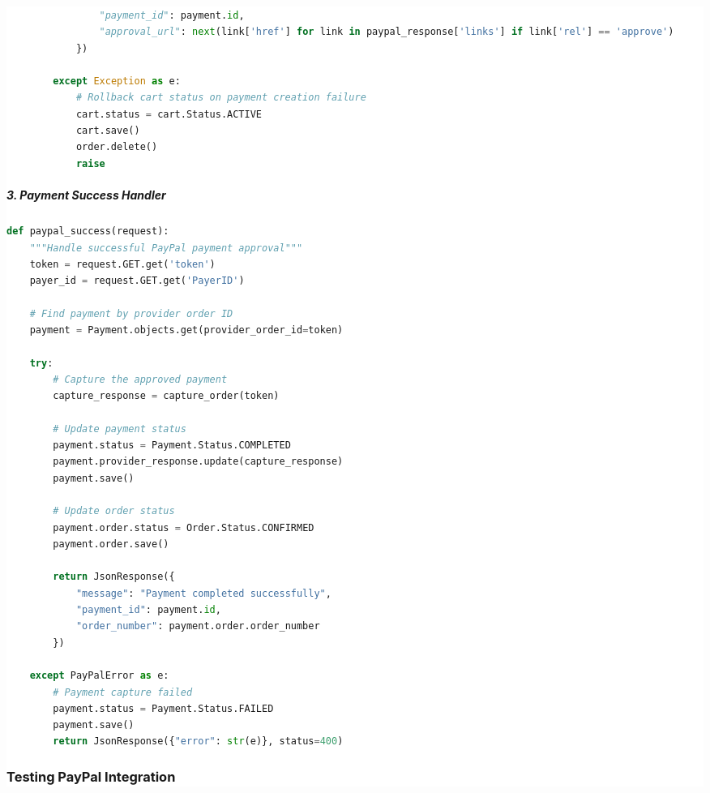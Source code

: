 ```python
                "payment_id": payment.id,
                "approval_url": next(link['href'] for link in paypal_response['links'] if link['rel'] == 'approve')
            })
            
        except Exception as e:
            # Rollback cart status on payment creation failure
            cart.status = cart.Status.ACTIVE
            cart.save()
            order.delete()
            raise
```

##### 3. Payment Success Handler
```python
def paypal_success(request):
    """Handle successful PayPal payment approval"""
    token = request.GET.get('token')
    payer_id = request.GET.get('PayerID')
    
    # Find payment by provider order ID
    payment = Payment.objects.get(provider_order_id=token)
    
    try:
        # Capture the approved payment
        capture_response = capture_order(token)
        
        # Update payment status
        payment.status = Payment.Status.COMPLETED
        payment.provider_response.update(capture_response)
        payment.save()
        
        # Update order status
        payment.order.status = Order.Status.CONFIRMED
        payment.order.save()
        
        return JsonResponse({
            "message": "Payment completed successfully",
            "payment_id": payment.id,
            "order_number": payment.order.order_number
        })
        
    except PayPalError as e:
        # Payment capture failed
        payment.status = Payment.Status.FAILED
        payment.save()
        return JsonResponse({"error": str(e)}, status=400)
```

### Testing PayPal Integration
